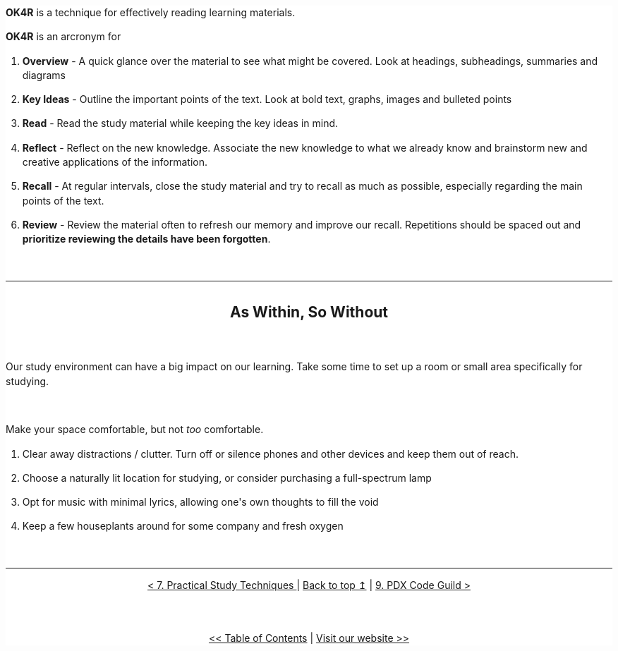 **OK4R** is a technique for effectively reading learning materials.

**OK4R** is an arcronym for

1. **Overview** - A quick glance over the material to see what might be covered. Look at headings, subheadings, summaries and diagrams

2. **Key Ideas** - Outline the important points of the text. Look at bold text, graphs, images and bulleted points 

3. **Read** - Read the study material while keeping the key ideas in mind.

4. **Reflect** - Reflect on the new knowledge. Associate the new knowledge to what we already know and brainstorm new and creative applications of the information.

5. **Recall** - At regular intervals, close the study material and try to recall as much as possible, especially regarding the main points of the text. 

6. **Review** - Review the material often to refresh our memory and improve our recall. Repetitions should be spaced out and **prioritize reviewing the details have been forgotten**.

<br>

---

<center>
    <h2>As Within, So Without</h2>
</center>

<br>

Our study environment can have a big impact on our learning.  Take some time to set up a room or small area specifically for studying.

<br>

Make your space comfortable, but not *too* comfortable.

1. Clear away distractions / clutter. Turn off or silence phones and other devices and keep them out of reach. 

2. Choose a naturally lit location for studying, or consider purchasing a full-spectrum lamp

4. Opt for music with minimal lyrics, allowing one's own thoughts to fill the void

5. Keep a few houseplants around for some company and fresh oxygen

<br>

---

<div align="center">
    <a href="./7_procrastination.md"> < 7. Practical Study Techniques </a> | 
    <a href="#top">Back to top &mapstoup;</a> |
    <a href="./9_pdx_code_guild">9. PDX Code Guild ></a>
</div>


<br>
<br>

<div align="center">

[<< Table of Contents](/README.md) | [Visit our website >>](http://www.pdxcodeguild.com)
</div>